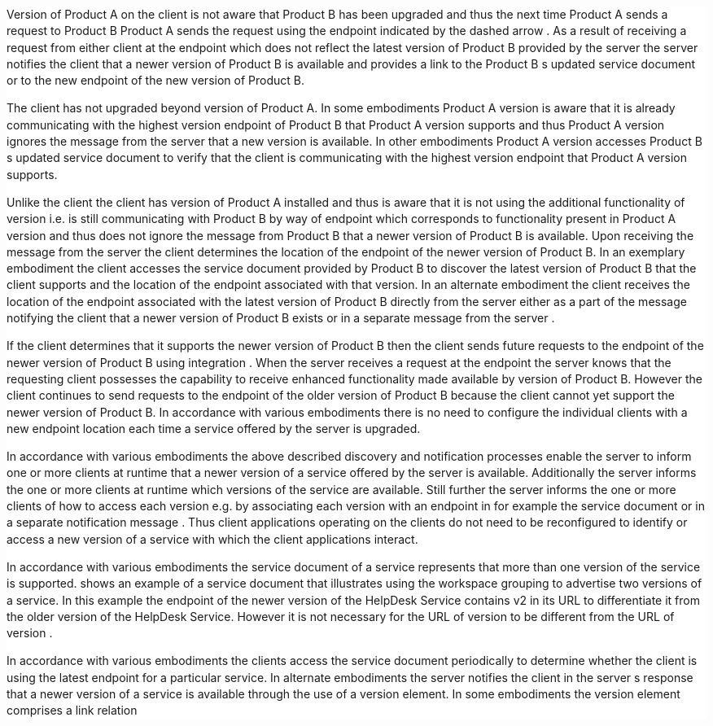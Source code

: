 Version of Product A on the client is not aware that Product B has been upgraded and thus the next time Product A sends a request to Product B Product A sends the request using the endpoint indicated by the dashed arrow . As a result of receiving a request from either client at the endpoint which does not reflect the latest version of Product B provided by the server the server notifies the client that a newer version of Product B is available and provides a link to the Product B s updated service document or to the new endpoint of the new version of Product B.

The client has not upgraded beyond version of Product A. In some embodiments Product A version is aware that it is already communicating with the highest version endpoint of Product B that Product A version supports and thus Product A version ignores the message from the server that a new version is available. In other embodiments Product A version accesses Product B s updated service document to verify that the client is communicating with the highest version endpoint that Product A version supports.

Unlike the client the client has version of Product A installed and thus is aware that it is not using the additional functionality of version i.e. is still communicating with Product B by way of endpoint which corresponds to functionality present in Product A version and thus does not ignore the message from Product B that a newer version of Product B is available. Upon receiving the message from the server the client determines the location of the endpoint of the newer version of Product B. In an exemplary embodiment the client accesses the service document provided by Product B to discover the latest version of Product B that the client supports and the location of the endpoint associated with that version. In an alternate embodiment the client receives the location of the endpoint associated with the latest version of Product B directly from the server either as a part of the message notifying the client that a newer version of Product B exists or in a separate message from the server .

If the client determines that it supports the newer version of Product B then the client sends future requests to the endpoint of the newer version of Product B using integration . When the server receives a request at the endpoint the server knows that the requesting client possesses the capability to receive enhanced functionality made available by version of Product B. However the client continues to send requests to the endpoint of the older version of Product B because the client cannot yet support the newer version of Product B. In accordance with various embodiments there is no need to configure the individual clients with a new endpoint location each time a service offered by the server is upgraded.

In accordance with various embodiments the above described discovery and notification processes enable the server to inform one or more clients at runtime that a newer version of a service offered by the server is available. Additionally the server informs the one or more clients at runtime which versions of the service are available. Still further the server informs the one or more clients of how to access each version e.g. by associating each version with an endpoint in for example the service document or in a separate notification message . Thus client applications operating on the clients do not need to be reconfigured to identify or access a new version of a service with which the client applications interact.

In accordance with various embodiments the service document of a service represents that more than one version of the service is supported. shows an example of a service document that illustrates using the workspace grouping to advertise two versions of a service. In this example the endpoint of the newer version of the HelpDesk Service contains v2 in its URL to differentiate it from the older version of the HelpDesk Service. However it is not necessary for the URL of version to be different from the URL of version .

In accordance with various embodiments the clients access the service document periodically to determine whether the client is using the latest endpoint for a particular service. In alternate embodiments the server notifies the client in the server s response that a newer version of a service is available through the use of a version element. In some embodiments the version element comprises a link relation 
